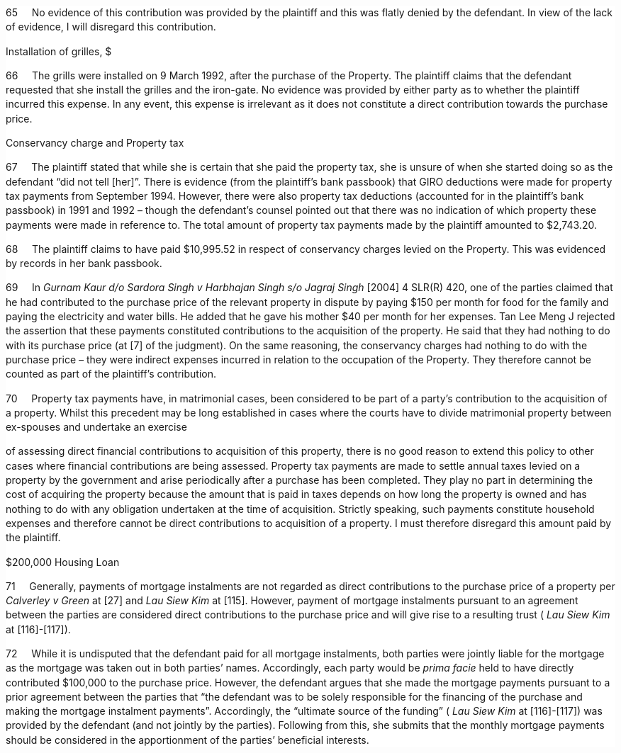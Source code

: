 65     No evidence of this contribution was provided by the plaintiff and this was flatly denied by the defendant. In view of the lack of evidence, I will disregard this contribution. 

Installation of grilles, $ 

66     The grills were installed on 9 March 1992, after the purchase of the Property. The plaintiff claims that the defendant requested that she install the grilles and the iron-gate. No evidence was provided by either party as to whether the plaintiff incurred this expense. In any event, this expense is irrelevant as it does not constitute a direct contribution towards the purchase price. 

Conservancy charge and Property tax 

67     The plaintiff stated that while she is certain that she paid the property tax, she is unsure of when she started doing so as the defendant “did not tell [her]”. There is evidence (from the plaintiff’s bank passbook) that GIRO deductions were made for property tax payments from September 1994. However, there were also property tax deductions (accounted for in the plaintiff’s bank passbook) in 1991 and 1992 – though the defendant’s counsel pointed out that there was no indication of which property these payments were made in reference to. The total amount of property tax payments made by the plaintiff amounted to $2,743.20. 

68     The plaintiff claims to have paid $10,995.52 in respect of conservancy charges levied on the Property. This was evidenced by records in her bank passbook. 

69     In _Gurnam Kaur d/o Sardora Singh v Harbhajan Singh s/o Jagraj Singh_ <span class="citation">[2004] 4 SLR(R) 420</span>, one of the parties claimed that he had contributed to the purchase price of the relevant property in dispute by paying $150 per month for food for the family and paying the electricity and water bills. He added that he gave his mother $40 per month for her expenses. Tan Lee Meng J rejected the assertion that these payments constituted contributions to the acquisition of the property. He said that they had nothing to do with its purchase price (at [7] of the judgment). On the same reasoning, the conservancy charges had nothing to do with the purchase price – they were indirect expenses incurred in relation to the occupation of the Property. They therefore cannot be counted as part of the plaintiff’s contribution. 

70     Property tax payments have, in matrimonial cases, been considered to be part of a party’s contribution to the acquisition of a property. Whilst this precedent may be long established in cases where the courts have to divide matrimonial property between ex-spouses and undertake an exercise 


of assessing direct financial contributions to acquisition of this property, there is no good reason to extend this policy to other cases where financial contributions are being assessed. Property tax payments are made to settle annual taxes levied on a property by the government and arise periodically after a purchase has been completed. They play no part in determining the cost of acquiring the property because the amount that is paid in taxes depends on how long the property is owned and has nothing to do with any obligation undertaken at the time of acquisition. Strictly speaking, such payments constitute household expenses and therefore cannot be direct contributions to acquisition of a property. I must therefore disregard this amount paid by the plaintiff. 

$200,000 Housing Loan 

71     Generally, payments of mortgage instalments are not regarded as direct contributions to the purchase price of a property per _Calverley v Green_ at [27] and _Lau Siew Kim_ at [115]. However, payment of mortgage instalments pursuant to an agreement between the parties are considered direct contributions to the purchase price and will give rise to a resulting trust ( _Lau Siew Kim_ at [116]-[117]). 

72     While it is undisputed that the defendant paid for all mortgage instalments, both parties were jointly liable for the mortgage as the mortgage was taken out in both parties’ names. Accordingly, each party would be _prima facie_ held to have directly contributed $100,000 to the purchase price. However, the defendant argues that she made the mortgage payments pursuant to a prior agreement between the parties that “the defendant was to be solely responsible for the financing of the purchase and making the mortgage instalment payments”. Accordingly, the “ultimate source of the funding” ( _Lau Siew Kim_ at [116]-[117]) was provided by the defendant (and not jointly by the parties). Following from this, she submits that the monthly mortgage payments should be considered in the apportionment of the parties’ beneficial interests. 
